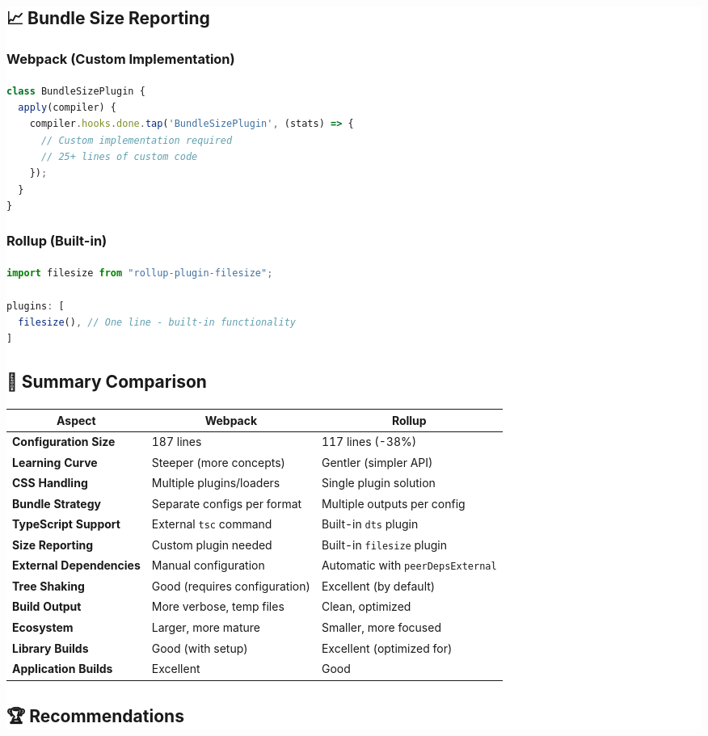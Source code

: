 ## 📈 Bundle Size Reporting

### Webpack (Custom Implementation)
```javascript
class BundleSizePlugin {
  apply(compiler) {
    compiler.hooks.done.tap('BundleSizePlugin', (stats) => {
      // Custom implementation required
      // 25+ lines of custom code
    });
  }
}
```

### Rollup (Built-in)
```javascript
import filesize from "rollup-plugin-filesize";

plugins: [
  filesize(), // One line - built-in functionality
]
```

## 🎯 Summary Comparison

| Aspect | Webpack | Rollup |
|--------|---------|---------|
| **Configuration Size** | 187 lines | 117 lines (-38%) |
| **Learning Curve** | Steeper (more concepts) | Gentler (simpler API) |
| **CSS Handling** | Multiple plugins/loaders | Single plugin solution |
| **Bundle Strategy** | Separate configs per format | Multiple outputs per config |
| **TypeScript Support** | External `tsc` command | Built-in `dts` plugin |
| **Size Reporting** | Custom plugin needed | Built-in `filesize` plugin |
| **External Dependencies** | Manual configuration | Automatic with `peerDepsExternal` |
| **Tree Shaking** | Good (requires configuration) | Excellent (by default) |
| **Build Output** | More verbose, temp files | Clean, optimized |
| **Ecosystem** | Larger, more mature | Smaller, more focused |
| **Library Builds** | Good (with setup) | Excellent (optimized for) |
| **Application Builds** | Excellent | Good |

## 🏆 Recommendations
